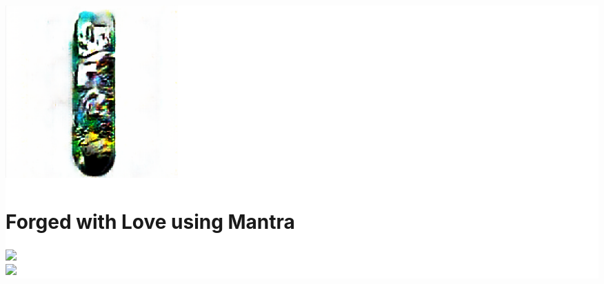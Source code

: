 <img src="showcase/board14.png" width=250>

# Forged with Love using Mantra

<img src="showcase/myimage.gif" width=600>
<br>
<img src="https://github.com/RJT1990/mantra/raw/master/docs/source/logo.png" width=100>

</div>
